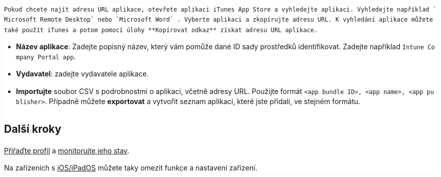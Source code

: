     Pokud chcete najít adresu URL aplikace, otevřete aplikaci iTunes App Store a vyhledejte aplikaci. Vyhledejte například `Microsoft Remote Desktop` nebo `Microsoft Word` . Vyberte aplikaci a zkopírujte adresu URL. K vyhledání aplikace můžete také použít iTunes a potom pomocí úlohy **Kopírovat odkaz** získat adresu URL aplikace.

  - **Název aplikace**: Zadejte popisný název, který vám pomůže dané ID sady prostředků identifikovat. Zadejte například `Intune Company Portal app`.
  - **Vydavatel**: zadejte vydavatele aplikace.

- **Importujte** soubor CSV s podrobnostmi o aplikaci, včetně adresy URL. Použijte formát `<app bundle ID>, <app name>, <app publisher>`. Případně můžete **exportovat** a vytvořit seznam aplikací, které jste přidali, ve stejném formátu.

## <a name="next-steps"></a>Další kroky

[Přiřaďte profil](device-profile-assign.md) a [monitorujte jeho stav](device-profile-monitor.md).

Na zařízeních s [iOS/iPadOS](device-restrictions-ios.md) můžete taky omezit funkce a nastavení zařízení.
